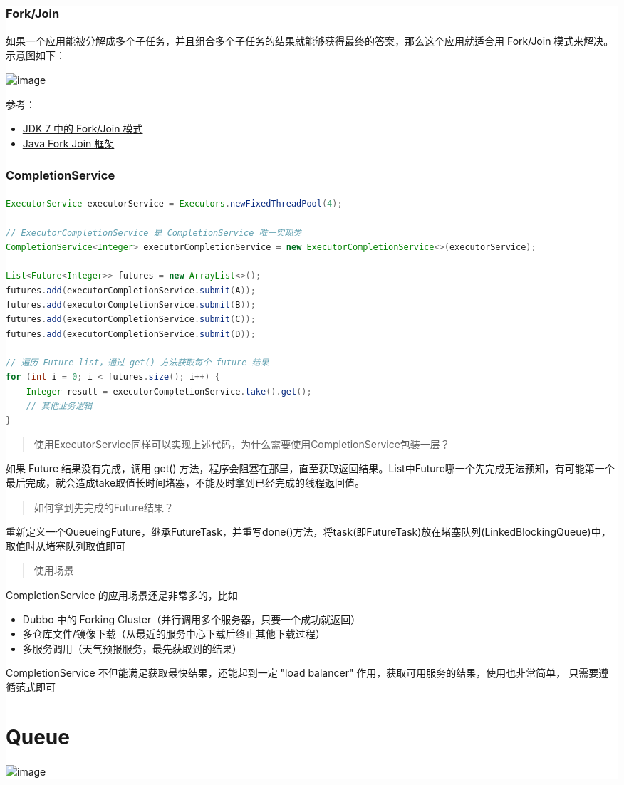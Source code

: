 ### Fork/Join 

如果一个应用能被分解成多个子任务，并且组合多个子任务的结果就能够获得最终的答案，那么这个应用就适合用 Fork/Join 模式来解决。示意图如下：

![image](https://www.ibm.com/developerworks/cn/java/j-lo-forkjoin/figure001.jpg)

参考：
- [JDK 7 中的 Fork/Join 模式](https://www.ibm.com/developerworks/cn/java/j-lo-forkjoin/index.html)
- [Java Fork Join 框架](http://ifeve.com/a-java-fork-join-framework/)

### CompletionService

```java
ExecutorService executorService = Executors.newFixedThreadPool(4);

// ExecutorCompletionService 是 CompletionService 唯一实现类
CompletionService<Integer> executorCompletionService = new ExecutorCompletionService<>(executorService);

List<Future<Integer>> futures = new ArrayList<>();
futures.add(executorCompletionService.submit(A));
futures.add(executorCompletionService.submit(B));
futures.add(executorCompletionService.submit(C));
futures.add(executorCompletionService.submit(D));

// 遍历 Future list，通过 get() 方法获取每个 future 结果
for (int i = 0; i < futures.size(); i++) {
    Integer result = executorCompletionService.take().get();
    // 其他业务逻辑
}
```

> 使用ExecutorService同样可以实现上述代码，为什么需要使用CompletionService包装一层？

如果 Future 结果没有完成，调用 get() 方法，程序会阻塞在那里，直至获取返回结果。List中Future哪一个先完成无法预知，有可能第一个最后完成，就会造成take取值长时间堵塞，不能及时拿到已经完成的线程返回值。

>  如何拿到先完成的Future结果？

重新定义一个QueueingFuture，继承FutureTask，并重写done()方法，将task(即FutureTask)放在堵塞队列(LinkedBlockingQueue)中，取值时从堵塞队列取值即可

> 使用场景

CompletionService 的应用场景还是非常多的，比如

- Dubbo 中的 Forking Cluster（并行调用多个服务器，只要一个成功就返回）
- 多仓库文件/镜像下载（从最近的服务中心下载后终止其他下载过程）
- 多服务调用（天气预报服务，最先获取到的结果）

CompletionService 不但能满足获取最快结果，还能起到一定 "load balancer" 作用，获取可用服务的结果，使用也非常简单， 只需要遵循范式即可

# Queue

![image](https://images2017.cnblogs.com/blog/1182892/201711/1182892-20171122100317930-842768608.png)
